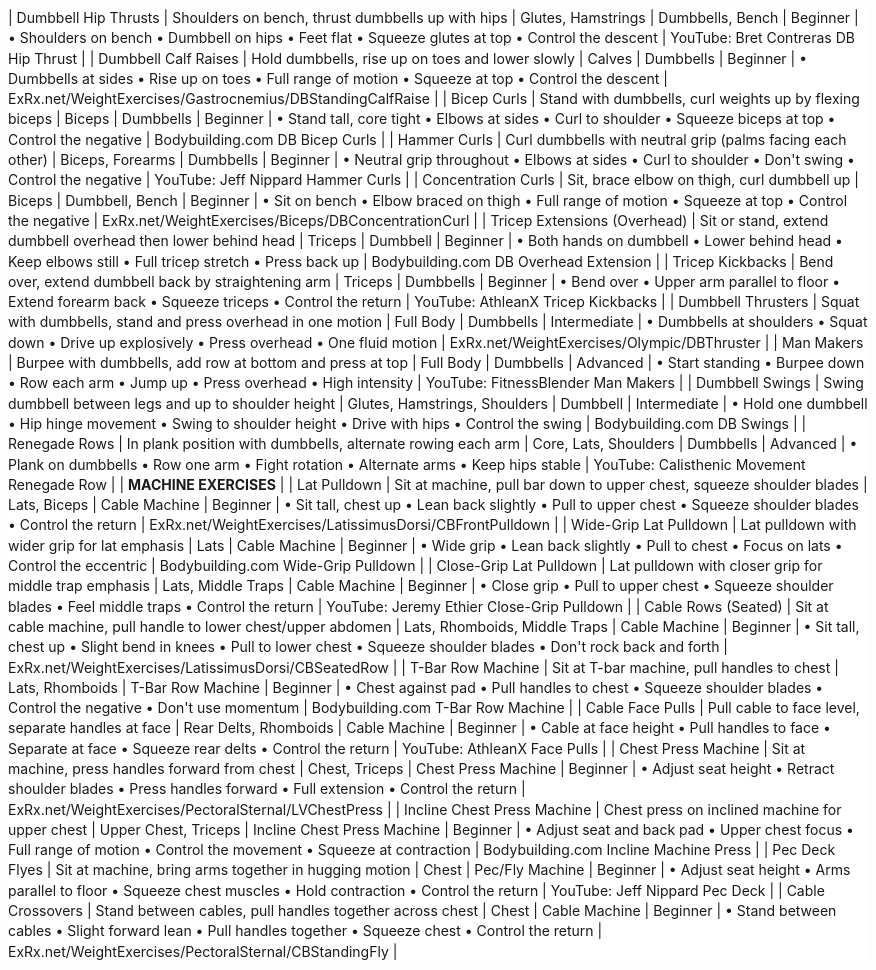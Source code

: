 | Dumbbell Hip Thrusts | Shoulders on bench, thrust dumbbells up with hips | Glutes, Hamstrings | Dumbbells, Bench | Beginner | • Shoulders on bench • Dumbbell on hips • Feet flat • Squeeze glutes at top • Control the descent | YouTube: Bret Contreras DB Hip Thrust |
| Dumbbell Calf Raises | Hold dumbbells, rise up on toes and lower slowly | Calves | Dumbbells | Beginner | • Dumbbells at sides • Rise up on toes • Full range of motion • Squeeze at top • Control the descent | ExRx.net/WeightExercises/Gastrocnemius/DBStandingCalfRaise |
| Bicep Curls | Stand with dumbbells, curl weights up by flexing biceps | Biceps | Dumbbells | Beginner | • Stand tall, core tight • Elbows at sides • Curl to shoulder • Squeeze biceps at top • Control the negative | Bodybuilding.com DB Bicep Curls |
| Hammer Curls | Curl dumbbells with neutral grip (palms facing each other) | Biceps, Forearms | Dumbbells | Beginner | • Neutral grip throughout • Elbows at sides • Curl to shoulder • Don't swing • Control the negative | YouTube: Jeff Nippard Hammer Curls |
| Concentration Curls | Sit, brace elbow on thigh, curl dumbbell up | Biceps | Dumbbell, Bench | Beginner | • Sit on bench • Elbow braced on thigh • Full range of motion • Squeeze at top • Control the negative | ExRx.net/WeightExercises/Biceps/DBConcentrationCurl |
| Tricep Extensions (Overhead) | Sit or stand, extend dumbbell overhead then lower behind head | Triceps | Dumbbell | Beginner | • Both hands on dumbbell • Lower behind head • Keep elbows still • Full tricep stretch • Press back up | Bodybuilding.com DB Overhead Extension |
| Tricep Kickbacks | Bend over, extend dumbbell back by straightening arm | Triceps | Dumbbells | Beginner | • Bend over • Upper arm parallel to floor • Extend forearm back • Squeeze triceps • Control the return | YouTube: AthleanX Tricep Kickbacks |
| Dumbbell Thrusters | Squat with dumbbells, stand and press overhead in one motion | Full Body | Dumbbells | Intermediate | • Dumbbells at shoulders • Squat down • Drive up explosively • Press overhead • One fluid motion | ExRx.net/WeightExercises/Olympic/DBThruster |
| Man Makers | Burpee with dumbbells, add row at bottom and press at top | Full Body | Dumbbells | Advanced | • Start standing • Burpee down • Row each arm • Jump up • Press overhead • High intensity | YouTube: FitnessBlender Man Makers |
| Dumbbell Swings | Swing dumbbell between legs and up to shoulder height | Glutes, Hamstrings, Shoulders | Dumbbell | Intermediate | • Hold one dumbbell • Hip hinge movement • Swing to shoulder height • Drive with hips • Control the swing | Bodybuilding.com DB Swings |
| Renegade Rows | In plank position with dumbbells, alternate rowing each arm | Core, Lats, Shoulders | Dumbbells | Advanced | • Plank on dumbbells • Row one arm • Fight rotation • Alternate arms • Keep hips stable | YouTube: Calisthenic Movement Renegade Row |
| **MACHINE EXERCISES** |
| Lat Pulldown | Sit at machine, pull bar down to upper chest, squeeze shoulder blades | Lats, Biceps | Cable Machine | Beginner | • Sit tall, chest up • Lean back slightly • Pull to upper chest • Squeeze shoulder blades • Control the return | ExRx.net/WeightExercises/LatissimusDorsi/CBFrontPulldown |
| Wide-Grip Lat Pulldown | Lat pulldown with wider grip for lat emphasis | Lats | Cable Machine | Beginner | • Wide grip • Lean back slightly • Pull to chest • Focus on lats • Control the eccentric | Bodybuilding.com Wide-Grip Pulldown |
| Close-Grip Lat Pulldown | Lat pulldown with closer grip for middle trap emphasis | Lats, Middle Traps | Cable Machine | Beginner | • Close grip • Pull to upper chest • Squeeze shoulder blades • Feel middle traps • Control the return | YouTube: Jeremy Ethier Close-Grip Pulldown |
| Cable Rows (Seated) | Sit at cable machine, pull handle to lower chest/upper abdomen | Lats, Rhomboids, Middle Traps | Cable Machine | Beginner | • Sit tall, chest up • Slight bend in knees • Pull to lower chest • Squeeze shoulder blades • Don't rock back and forth | ExRx.net/WeightExercises/LatissimusDorsi/CBSeatedRow |
| T-Bar Row Machine | Sit at T-bar machine, pull handles to chest | Lats, Rhomboids | T-Bar Row Machine | Beginner | • Chest against pad • Pull handles to chest • Squeeze shoulder blades • Control the negative • Don't use momentum | Bodybuilding.com T-Bar Row Machine |
| Cable Face Pulls | Pull cable to face level, separate handles at face | Rear Delts, Rhomboids | Cable Machine | Beginner | • Cable at face height • Pull handles to face • Separate at face • Squeeze rear delts • Control the return | YouTube: AthleanX Face Pulls |
| Chest Press Machine | Sit at machine, press handles forward from chest | Chest, Triceps | Chest Press Machine | Beginner | • Adjust seat height • Retract shoulder blades • Press handles forward • Full extension • Control the return | ExRx.net/WeightExercises/PectoralSternal/LVChestPress |
| Incline Chest Press Machine | Chest press on inclined machine for upper chest | Upper Chest, Triceps | Incline Chest Press Machine | Beginner | • Adjust seat and back pad • Upper chest focus • Full range of motion • Control the movement • Squeeze at contraction | Bodybuilding.com Incline Machine Press |
| Pec Deck Flyes | Sit at machine, bring arms together in hugging motion | Chest | Pec/Fly Machine | Beginner | • Adjust seat height • Arms parallel to floor • Squeeze chest muscles • Hold contraction • Control the return | YouTube: Jeff Nippard Pec Deck |
| Cable Crossovers | Stand between cables, pull handles together across chest | Chest | Cable Machine | Beginner | • Stand between cables • Slight forward lean • Pull handles together • Squeeze chest • Control the return | ExRx.net/WeightExercises/PectoralSternal/CBStandingFly |